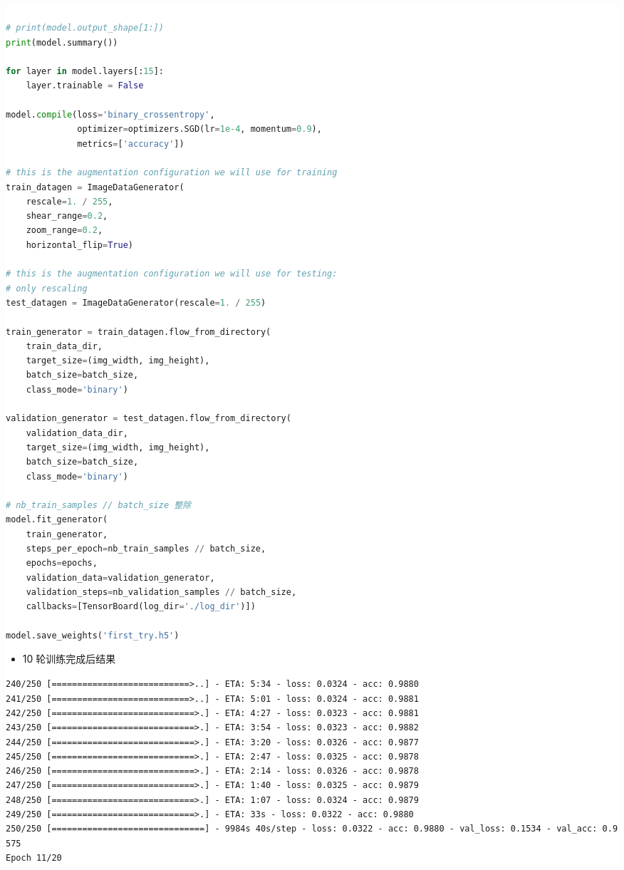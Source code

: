 ```python

# print(model.output_shape[1:])
print(model.summary())

for layer in model.layers[:15]:
    layer.trainable = False

model.compile(loss='binary_crossentropy',
              optimizer=optimizers.SGD(lr=1e-4, momentum=0.9),
              metrics=['accuracy'])

# this is the augmentation configuration we will use for training
train_datagen = ImageDataGenerator(
    rescale=1. / 255,
    shear_range=0.2,
    zoom_range=0.2,
    horizontal_flip=True)

# this is the augmentation configuration we will use for testing:
# only rescaling
test_datagen = ImageDataGenerator(rescale=1. / 255)

train_generator = train_datagen.flow_from_directory(
    train_data_dir,
    target_size=(img_width, img_height),
    batch_size=batch_size,
    class_mode='binary')

validation_generator = test_datagen.flow_from_directory(
    validation_data_dir,
    target_size=(img_width, img_height),
    batch_size=batch_size,
    class_mode='binary')

# nb_train_samples // batch_size 整除
model.fit_generator(
    train_generator,
    steps_per_epoch=nb_train_samples // batch_size,
    epochs=epochs,
    validation_data=validation_generator,
    validation_steps=nb_validation_samples // batch_size,
    callbacks=[TensorBoard(log_dir='./log_dir')])

model.save_weights('first_try.h5')
```

- 10 轮训练完成后结果

```
240/250 [===========================>..] - ETA: 5:34 - loss: 0.0324 - acc: 0.9880
241/250 [===========================>..] - ETA: 5:01 - loss: 0.0324 - acc: 0.9881
242/250 [============================>.] - ETA: 4:27 - loss: 0.0323 - acc: 0.9881
243/250 [============================>.] - ETA: 3:54 - loss: 0.0323 - acc: 0.9882
244/250 [============================>.] - ETA: 3:20 - loss: 0.0326 - acc: 0.9877
245/250 [============================>.] - ETA: 2:47 - loss: 0.0325 - acc: 0.9878
246/250 [============================>.] - ETA: 2:14 - loss: 0.0326 - acc: 0.9878
247/250 [============================>.] - ETA: 1:40 - loss: 0.0325 - acc: 0.9879
248/250 [============================>.] - ETA: 1:07 - loss: 0.0324 - acc: 0.9879
249/250 [============================>.] - ETA: 33s - loss: 0.0322 - acc: 0.9880
250/250 [==============================] - 9984s 40s/step - loss: 0.0322 - acc: 0.9880 - val_loss: 0.1534 - val_acc: 0.9575
Epoch 11/20
```
